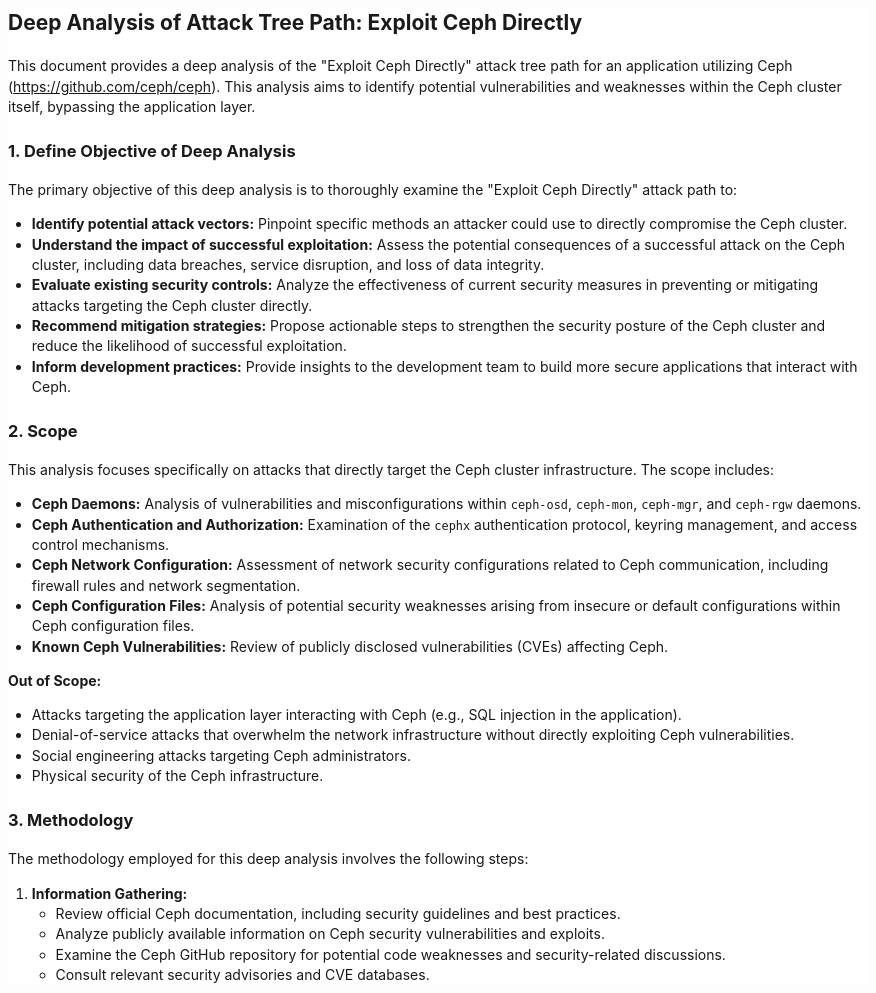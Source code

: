 ## Deep Analysis of Attack Tree Path: Exploit Ceph Directly

This document provides a deep analysis of the "Exploit Ceph Directly" attack tree path for an application utilizing Ceph (https://github.com/ceph/ceph). This analysis aims to identify potential vulnerabilities and weaknesses within the Ceph cluster itself, bypassing the application layer.

### 1. Define Objective of Deep Analysis

The primary objective of this deep analysis is to thoroughly examine the "Exploit Ceph Directly" attack path to:

* **Identify potential attack vectors:**  Pinpoint specific methods an attacker could use to directly compromise the Ceph cluster.
* **Understand the impact of successful exploitation:**  Assess the potential consequences of a successful attack on the Ceph cluster, including data breaches, service disruption, and loss of data integrity.
* **Evaluate existing security controls:**  Analyze the effectiveness of current security measures in preventing or mitigating attacks targeting the Ceph cluster directly.
* **Recommend mitigation strategies:**  Propose actionable steps to strengthen the security posture of the Ceph cluster and reduce the likelihood of successful exploitation.
* **Inform development practices:**  Provide insights to the development team to build more secure applications that interact with Ceph.

### 2. Scope

This analysis focuses specifically on attacks that directly target the Ceph cluster infrastructure. The scope includes:

* **Ceph Daemons:**  Analysis of vulnerabilities and misconfigurations within `ceph-osd`, `ceph-mon`, `ceph-mgr`, and `ceph-rgw` daemons.
* **Ceph Authentication and Authorization:** Examination of the `cephx` authentication protocol, keyring management, and access control mechanisms.
* **Ceph Network Configuration:**  Assessment of network security configurations related to Ceph communication, including firewall rules and network segmentation.
* **Ceph Configuration Files:**  Analysis of potential security weaknesses arising from insecure or default configurations within Ceph configuration files.
* **Known Ceph Vulnerabilities:**  Review of publicly disclosed vulnerabilities (CVEs) affecting Ceph.

**Out of Scope:**

* Attacks targeting the application layer interacting with Ceph (e.g., SQL injection in the application).
* Denial-of-service attacks that overwhelm the network infrastructure without directly exploiting Ceph vulnerabilities.
* Social engineering attacks targeting Ceph administrators.
* Physical security of the Ceph infrastructure.

### 3. Methodology

The methodology employed for this deep analysis involves the following steps:

1. **Information Gathering:**
    * Review official Ceph documentation, including security guidelines and best practices.
    * Analyze publicly available information on Ceph security vulnerabilities and exploits.
    * Examine the Ceph GitHub repository for potential code weaknesses and security-related discussions.
    * Consult relevant security advisories and CVE databases.
